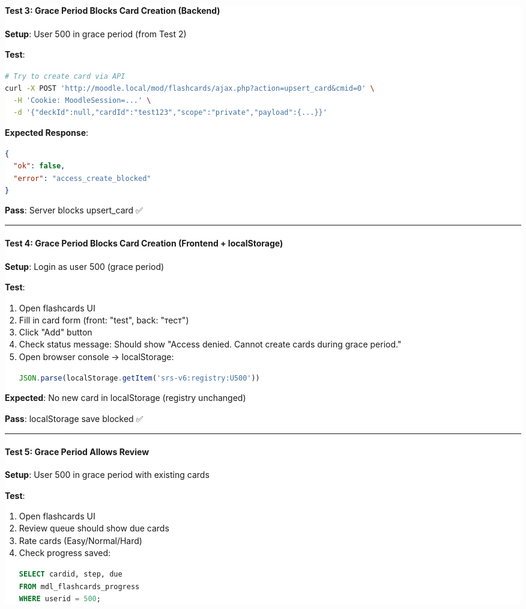 #### Test 3: Grace Period Blocks Card Creation (Backend)

**Setup**: User 500 in grace period (from Test 2)

**Test**:
```bash
# Try to create card via API
curl -X POST 'http://moodle.local/mod/flashcards/ajax.php?action=upsert_card&cmid=0' \
  -H 'Cookie: MoodleSession=...' \
  -d '{"deckId":null,"cardId":"test123","scope":"private","payload":{...}}'
```

**Expected Response**:
```json
{
  "ok": false,
  "error": "access_create_blocked"
}
```

**Pass**: Server blocks upsert_card ✅

---

#### Test 4: Grace Period Blocks Card Creation (Frontend + localStorage)

**Setup**: Login as user 500 (grace period)

**Test**:
1. Open flashcards UI
2. Fill in card form (front: "test", back: "тест")
3. Click "Add" button
4. Check status message: Should show "Access denied. Cannot create cards during grace period."
5. Open browser console → localStorage:
   ```javascript
   JSON.parse(localStorage.getItem('srs-v6:registry:U500'))
   ```

**Expected**: No new card in localStorage (registry unchanged)

**Pass**: localStorage save blocked ✅

---

#### Test 5: Grace Period Allows Review

**Setup**: User 500 in grace period with existing cards

**Test**:
1. Open flashcards UI
2. Review queue should show due cards
3. Rate cards (Easy/Normal/Hard)
4. Check progress saved:
   ```sql
   SELECT cardid, step, due
   FROM mdl_flashcards_progress
   WHERE userid = 500;
   ```
